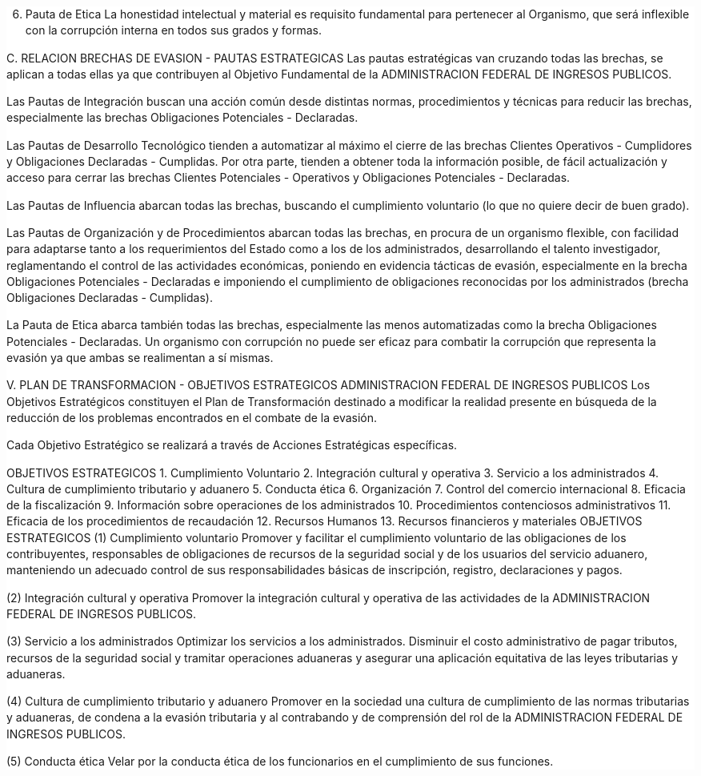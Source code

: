 6. Pauta de Etica La honestidad intelectual y material es requisito fundamental para pertenecer al Organismo, que será inflexible con la corrupción interna en todos sus grados y formas.

C. RELACION BRECHAS DE EVASION - PAUTAS ESTRATEGICAS Las pautas estratégicas van cruzando todas las brechas, se aplican a todas ellas ya que contribuyen al Objetivo Fundamental de la ADMINISTRACION FEDERAL DE INGRESOS PUBLICOS.

Las Pautas de Integración buscan una acción común desde distintas normas, procedimientos y técnicas para reducir las brechas, especialmente las brechas Obligaciones Potenciales - Declaradas.

Las Pautas de Desarrollo Tecnológico tienden a automatizar al máximo el cierre de las brechas Clientes Operativos - Cumplidores y Obligaciones Declaradas - Cumplidas. Por otra parte, tienden a obtener toda la información posible, de fácil actualización y acceso para cerrar las brechas Clientes Potenciales - Operativos y Obligaciones Potenciales - Declaradas.

Las Pautas de Influencia abarcan todas las brechas, buscando el cumplimiento voluntario (lo que no quiere decir de buen grado).

Las Pautas de Organización y de Procedimientos abarcan todas las brechas, en procura de un organismo flexible, con facilidad para adaptarse tanto a los requerimientos del Estado como a los de los administrados, desarrollando el talento investigador, reglamentando el control de las actividades económicas, poniendo en evidencia tácticas de evasión, especialmente en la brecha Obligaciones Potenciales - Declaradas e imponiendo el cumplimiento de obligaciones reconocidas por los administrados (brecha Obligaciones Declaradas - Cumplidas).

La Pauta de Etica abarca también todas las brechas, especialmente las menos automatizadas como la brecha Obligaciones Potenciales - Declaradas. Un organismo con corrupción no puede ser eficaz para combatir la corrupción que representa la evasión ya que ambas se realimentan a sí mismas.

V. PLAN DE TRANSFORMACION - OBJETIVOS ESTRATEGICOS ADMINISTRACION FEDERAL DE INGRESOS PUBLICOS Los Objetivos Estratégicos constituyen el Plan de Transformación destinado a modificar la realidad presente en búsqueda de la reducción de los problemas encontrados en el combate de la evasión.

Cada Objetivo Estratégico se realizará a través de Acciones Estratégicas específicas.

OBJETIVOS ESTRATEGICOS 1. Cumplimiento Voluntario 2. Integración cultural y operativa 3. Servicio a los administrados 4. Cultura de cumplimiento tributario y aduanero 5. Conducta ética 6. Organización 7. Control del comercio internacional 8. Eficacia de la fiscalización 9. Información sobre operaciones de los administrados 10. Procedimientos contenciosos administrativos 11. Eficacia de los procedimientos de recaudación 12. Recursos Humanos 13. Recursos financieros y materiales OBJETIVOS ESTRATEGICOS (1) Cumplimiento voluntario Promover y facilitar el cumplimiento voluntario de las obligaciones de los contribuyentes, responsables de obligaciones de recursos de la seguridad social y de los usuarios del servicio aduanero, manteniendo un adecuado control de sus responsabilidades básicas de inscripción, registro, declaraciones y pagos.

(2) Integración cultural y operativa Promover la integración cultural y operativa de las actividades de la ADMINISTRACION FEDERAL DE INGRESOS PUBLICOS.

(3) Servicio a los administrados Optimizar los servicios a los administrados. Disminuir el costo administrativo de pagar tributos, recursos de la seguridad social y tramitar operaciones aduaneras y asegurar una aplicación equitativa de las leyes tributarias y aduaneras.

(4) Cultura de cumplimiento tributario y aduanero Promover en la sociedad una cultura de cumplimiento de las normas tributarias y aduaneras, de condena a la evasión tributaria y al contrabando y de comprensión del rol de la ADMINISTRACION FEDERAL DE INGRESOS PUBLICOS.

(5) Conducta ética Velar por la conducta ética de los funcionarios en el cumplimiento de sus funciones.
